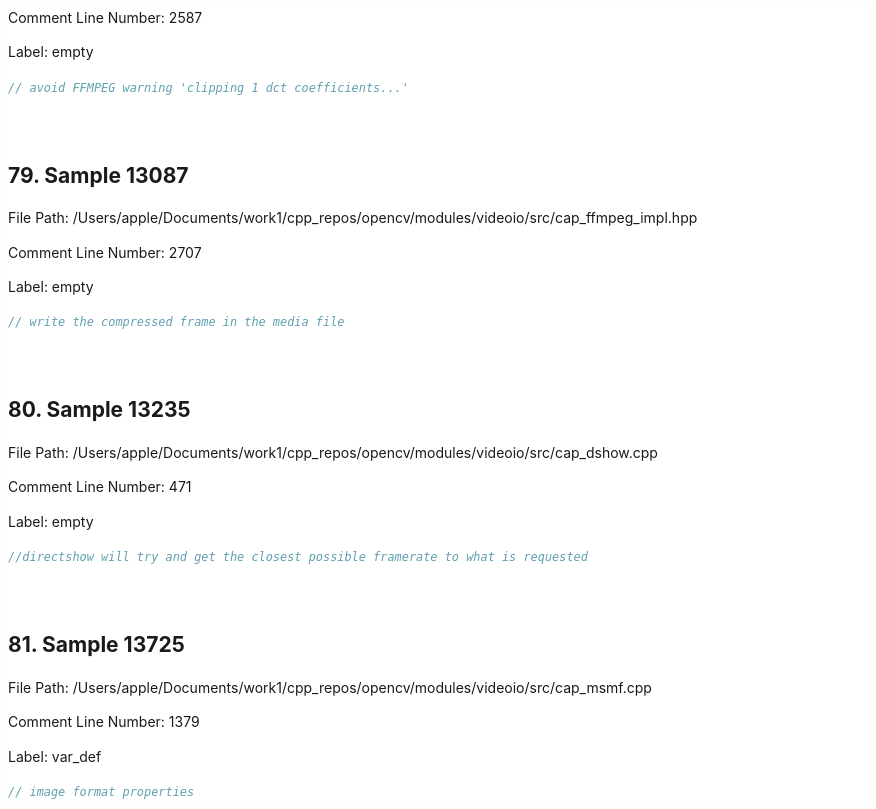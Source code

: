 Comment Line Number: 2587

Label: empty

```c++
// avoid FFMPEG warning 'clipping 1 dct coefficients...'

```

```c++
        
```

## 79. Sample 13087

File Path: /Users/apple/Documents/work1/cpp_repos/opencv/modules/videoio/src/cap_ffmpeg_impl.hpp

Comment Line Number: 2707

Label: empty

```c++
// write the compressed frame in the media file

```

```c++
        
```

## 80. Sample 13235

File Path: /Users/apple/Documents/work1/cpp_repos/opencv/modules/videoio/src/cap_dshow.cpp

Comment Line Number: 471

Label: empty

```c++
//directshow will try and get the closest possible framerate to what is requested

```

```c++
        
```

## 81. Sample 13725

File Path: /Users/apple/Documents/work1/cpp_repos/opencv/modules/videoio/src/cap_msmf.cpp

Comment Line Number: 1379

Label: var_def

```c++
// image format properties

```
